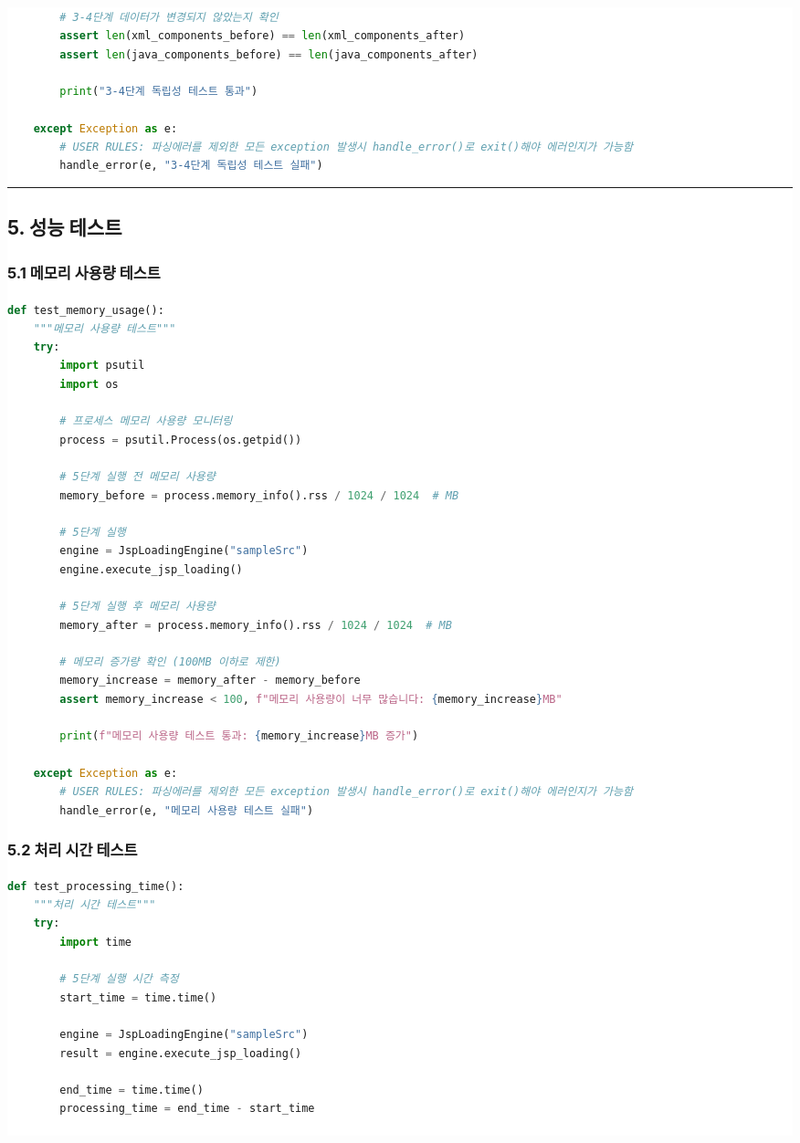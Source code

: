 ```python
        # 3-4단계 데이터가 변경되지 않았는지 확인
        assert len(xml_components_before) == len(xml_components_after)
        assert len(java_components_before) == len(java_components_after)
        
        print("3-4단계 독립성 테스트 통과")
        
    except Exception as e:
        # USER RULES: 파싱에러를 제외한 모든 exception 발생시 handle_error()로 exit()해야 에러인지가 가능함
        handle_error(e, "3-4단계 독립성 테스트 실패")
```

---

## 5. 성능 테스트

### 5.1 메모리 사용량 테스트
```python
def test_memory_usage():
    """메모리 사용량 테스트"""
    try:
        import psutil
        import os
        
        # 프로세스 메모리 사용량 모니터링
        process = psutil.Process(os.getpid())
        
        # 5단계 실행 전 메모리 사용량
        memory_before = process.memory_info().rss / 1024 / 1024  # MB
        
        # 5단계 실행
        engine = JspLoadingEngine("sampleSrc")
        engine.execute_jsp_loading()
        
        # 5단계 실행 후 메모리 사용량
        memory_after = process.memory_info().rss / 1024 / 1024  # MB
        
        # 메모리 증가량 확인 (100MB 이하로 제한)
        memory_increase = memory_after - memory_before
        assert memory_increase < 100, f"메모리 사용량이 너무 많습니다: {memory_increase}MB"
        
        print(f"메모리 사용량 테스트 통과: {memory_increase}MB 증가")
        
    except Exception as e:
        # USER RULES: 파싱에러를 제외한 모든 exception 발생시 handle_error()로 exit()해야 에러인지가 가능함
        handle_error(e, "메모리 사용량 테스트 실패")
```

### 5.2 처리 시간 테스트
```python
def test_processing_time():
    """처리 시간 테스트"""
    try:
        import time
        
        # 5단계 실행 시간 측정
        start_time = time.time()
        
        engine = JspLoadingEngine("sampleSrc")
        result = engine.execute_jsp_loading()
        
        end_time = time.time()
        processing_time = end_time - start_time
        
```